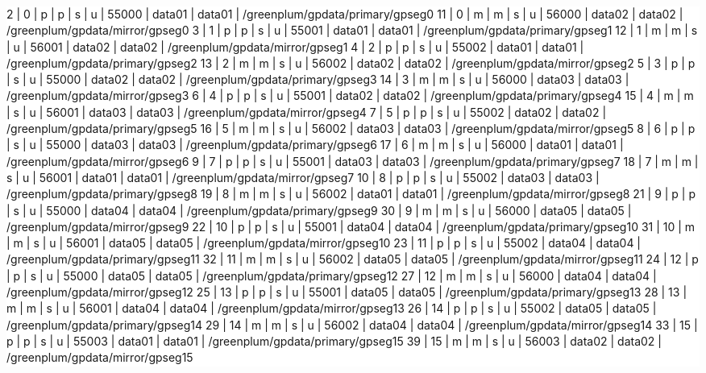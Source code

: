 2 |       0 | p    | p              | s    | u      | 55000 |   data01     |   data01     | /greenplum/gpdata/primary/gpseg0
11 |       0 | m    | m              | s    | u      | 56000 |   data02     |   data02     | /greenplum/gpdata/mirror/gpseg0
3 |       1 | p    | p              | s    | u      | 55001 |   data01     |   data01     | /greenplum/gpdata/primary/gpseg1
12 |       1 | m    | m              | s    | u      | 56001 |   data02     |   data02     | /greenplum/gpdata/mirror/gpseg1
4 |       2 | p    | p              | s    | u      | 55002 |   data01     |   data01     | /greenplum/gpdata/primary/gpseg2
13 |       2 | m    | m              | s    | u      | 56002 |   data02     |   data02     | /greenplum/gpdata/mirror/gpseg2
5 |       3 | p    | p              | s    | u      | 55000 |   data02     |   data02     | /greenplum/gpdata/primary/gpseg3
14 |       3 | m    | m              | s    | u      | 56000 |   data03     |   data03     | /greenplum/gpdata/mirror/gpseg3
6 |       4 | p    | p              | s    | u      | 55001 |   data02     |   data02     | /greenplum/gpdata/primary/gpseg4
15 |       4 | m    | m              | s    | u      | 56001 |   data03     |   data03     | /greenplum/gpdata/mirror/gpseg4
7 |       5 | p    | p              | s    | u      | 55002 |   data02     |   data02     | /greenplum/gpdata/primary/gpseg5
16 |       5 | m    | m              | s    | u      | 56002 |   data03     |   data03     | /greenplum/gpdata/mirror/gpseg5
8 |       6 | p    | p              | s    | u      | 55000 |   data03     |   data03     | /greenplum/gpdata/primary/gpseg6
17 |       6 | m    | m              | s    | u      | 56000 |   data01     |   data01     | /greenplum/gpdata/mirror/gpseg6
9 |       7 | p    | p              | s    | u      | 55001 |   data03     |   data03     | /greenplum/gpdata/primary/gpseg7
18 |       7 | m    | m              | s    | u      | 56001 |   data01     |   data01     | /greenplum/gpdata/mirror/gpseg7
10 |       8 | p    | p              | s    | u      | 55002 |   data03     |   data03     | /greenplum/gpdata/primary/gpseg8
19 |       8 | m    | m              | s    | u      | 56002 |   data01     |   data01     | /greenplum/gpdata/mirror/gpseg8
21 |       9 | p    | p              | s    | u      | 55000 |   data04     |   data04     | /greenplum/gpdata/primary/gpseg9
30 |       9 | m    | m              | s    | u      | 56000 |   data05     |   data05     | /greenplum/gpdata/mirror/gpseg9
22 |      10 | p    | p              | s    | u      | 55001 |   data04     |   data04     | /greenplum/gpdata/primary/gpseg10
31 |      10 | m    | m              | s    | u      | 56001 |   data05     |   data05     | /greenplum/gpdata/mirror/gpseg10
23 |      11 | p    | p              | s    | u      | 55002 |   data04     |   data04     | /greenplum/gpdata/primary/gpseg11
32 |      11 | m    | m              | s    | u      | 56002 |   data05     |   data05     | /greenplum/gpdata/mirror/gpseg11
24 |      12 | p    | p              | s    | u      | 55000 |   data05     |   data05     | /greenplum/gpdata/primary/gpseg12
27 |      12 | m    | m              | s    | u      | 56000 |   data04     |   data04     | /greenplum/gpdata/mirror/gpseg12
25 |      13 | p    | p              | s    | u      | 55001 |   data05     |   data05     | /greenplum/gpdata/primary/gpseg13
28 |      13 | m    | m              | s    | u      | 56001 |   data04     |   data04     | /greenplum/gpdata/mirror/gpseg13
26 |      14 | p    | p              | s    | u      | 55002 |   data05     |   data05     | /greenplum/gpdata/primary/gpseg14
29 |      14 | m    | m              | s    | u      | 56002 |   data04     |   data04     | /greenplum/gpdata/mirror/gpseg14
33 |      15 | p    | p              | s    | u      | 55003 |   data01     |   data01     | /greenplum/gpdata/primary/gpseg15
39 |      15 | m    | m              | s    | u      | 56003 |   data02     |   data02     | /greenplum/gpdata/mirror/gpseg15
